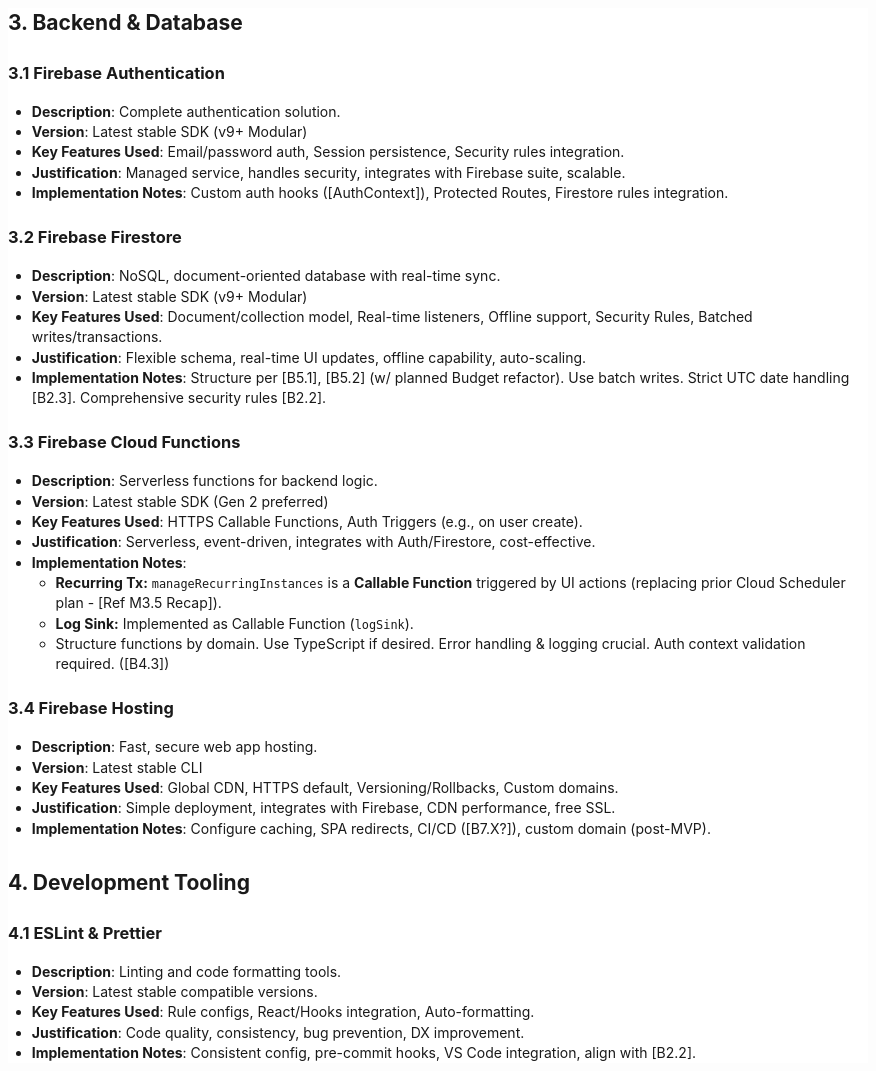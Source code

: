 ## 3. Backend & Database

### 3.1 Firebase Authentication
- **Description**: Complete authentication solution.
- **Version**: Latest stable SDK (v9+ Modular)
- **Key Features Used**: Email/password auth, Session persistence, Security rules integration.
- **Justification**: Managed service, handles security, integrates with Firebase suite, scalable.
- **Implementation Notes**: Custom auth hooks ([AuthContext]), Protected Routes, Firestore rules integration.

### 3.2 Firebase Firestore
- **Description**: NoSQL, document-oriented database with real-time sync.
- **Version**: Latest stable SDK (v9+ Modular)
- **Key Features Used**: Document/collection model, Real-time listeners, Offline support, Security Rules, Batched writes/transactions.
- **Justification**: Flexible schema, real-time UI updates, offline capability, auto-scaling.
- **Implementation Notes**: Structure per [B5.1], [B5.2] (w/ planned Budget refactor). Use batch writes. Strict UTC date handling [B2.3]. Comprehensive security rules [B2.2].

### 3.3 Firebase Cloud Functions
- **Description**: Serverless functions for backend logic.
- **Version**: Latest stable SDK (Gen 2 preferred)
- **Key Features Used**: HTTPS Callable Functions, Auth Triggers (e.g., on user create).
- **Justification**: Serverless, event-driven, integrates with Auth/Firestore, cost-effective.
- **Implementation Notes**:
    - **Recurring Tx:** `manageRecurringInstances` is a **Callable Function** triggered by UI actions (replacing prior Cloud Scheduler plan - [Ref M3.5 Recap]).
    - **Log Sink:** Implemented as Callable Function (`logSink`).
    - Structure functions by domain. Use TypeScript if desired. Error handling & logging crucial. Auth context validation required. ([B4.3])

### 3.4 Firebase Hosting
- **Description**: Fast, secure web app hosting.
- **Version**: Latest stable CLI
- **Key Features Used**: Global CDN, HTTPS default, Versioning/Rollbacks, Custom domains.
- **Justification**: Simple deployment, integrates with Firebase, CDN performance, free SSL.
- **Implementation Notes**: Configure caching, SPA redirects, CI/CD ([B7.X?]), custom domain (post-MVP).

## 4. Development Tooling

### 4.1 ESLint & Prettier
- **Description**: Linting and code formatting tools.
- **Version**: Latest stable compatible versions.
- **Key Features Used**: Rule configs, React/Hooks integration, Auto-formatting.
- **Justification**: Code quality, consistency, bug prevention, DX improvement.
- **Implementation Notes**: Consistent config, pre-commit hooks, VS Code integration, align with [B2.2].
